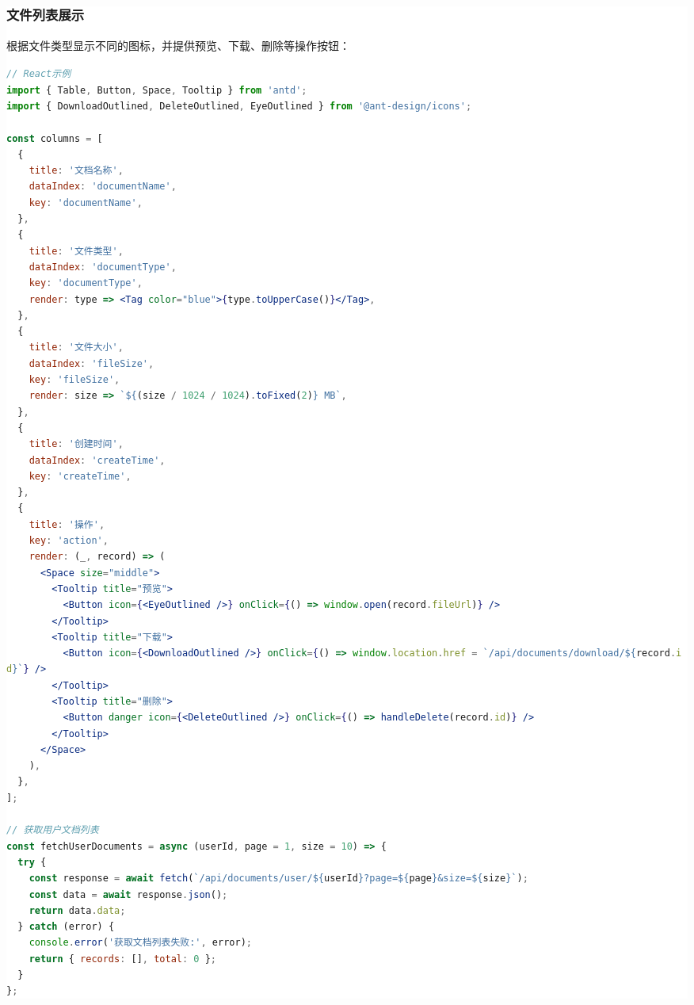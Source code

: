 ### 文件列表展示

根据文件类型显示不同的图标，并提供预览、下载、删除等操作按钮：

```jsx
// React示例
import { Table, Button, Space, Tooltip } from 'antd';
import { DownloadOutlined, DeleteOutlined, EyeOutlined } from '@ant-design/icons';

const columns = [
  {
    title: '文档名称',
    dataIndex: 'documentName',
    key: 'documentName',
  },
  {
    title: '文件类型',
    dataIndex: 'documentType',
    key: 'documentType',
    render: type => <Tag color="blue">{type.toUpperCase()}</Tag>,
  },
  {
    title: '文件大小',
    dataIndex: 'fileSize',
    key: 'fileSize',
    render: size => `${(size / 1024 / 1024).toFixed(2)} MB`,
  },
  {
    title: '创建时间',
    dataIndex: 'createTime',
    key: 'createTime',
  },
  {
    title: '操作',
    key: 'action',
    render: (_, record) => (
      <Space size="middle">
        <Tooltip title="预览">
          <Button icon={<EyeOutlined />} onClick={() => window.open(record.fileUrl)} />
        </Tooltip>
        <Tooltip title="下载">
          <Button icon={<DownloadOutlined />} onClick={() => window.location.href = `/api/documents/download/${record.id}`} />
        </Tooltip>
        <Tooltip title="删除">
          <Button danger icon={<DeleteOutlined />} onClick={() => handleDelete(record.id)} />
        </Tooltip>
      </Space>
    ),
  },
];

// 获取用户文档列表
const fetchUserDocuments = async (userId, page = 1, size = 10) => {
  try {
    const response = await fetch(`/api/documents/user/${userId}?page=${page}&size=${size}`);
    const data = await response.json();
    return data.data;
  } catch (error) {
    console.error('获取文档列表失败:', error);
    return { records: [], total: 0 };
  }
};

```